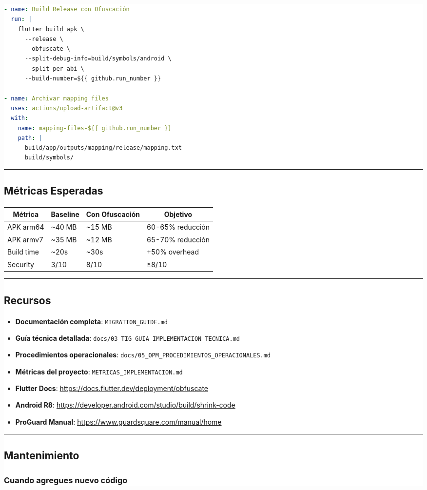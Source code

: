 ```yaml
- name: Build Release con Ofuscación
  run: |
    flutter build apk \
      --release \
      --obfuscate \
      --split-debug-info=build/symbols/android \
      --split-per-abi \
      --build-number=${{ github.run_number }}

- name: Archivar mapping files
  uses: actions/upload-artifact@v3
  with:
    name: mapping-files-${{ github.run_number }}
    path: |
      build/app/outputs/mapping/release/mapping.txt
      build/symbols/
```

---

## Métricas Esperadas

| Métrica | Baseline | Con Ofuscación | Objetivo |
|---------|----------|----------------|----------|
| APK arm64 | ~40 MB | ~15 MB | 60-65% reducción |
| APK armv7 | ~35 MB | ~12 MB | 65-70% reducción |
| Build time | ~20s | ~30s | +50% overhead |
| Security | 3/10 | 8/10 | ≥8/10 |

---

## Recursos

- **Documentación completa**: `MIGRATION_GUIDE.md`
- **Guía técnica detallada**: `docs/03_TIG_GUIA_IMPLEMENTACION_TECNICA.md`
- **Procedimientos operacionales**: `docs/05_OPM_PROCEDIMIENTOS_OPERACIONALES.md`
- **Métricas del proyecto**: `METRICAS_IMPLEMENTACION.md`

- **Flutter Docs**: https://docs.flutter.dev/deployment/obfuscate
- **Android R8**: https://developer.android.com/studio/build/shrink-code
- **ProGuard Manual**: https://www.guardsquare.com/manual/home

---

## Mantenimiento

### Cuando agregues nuevo código
